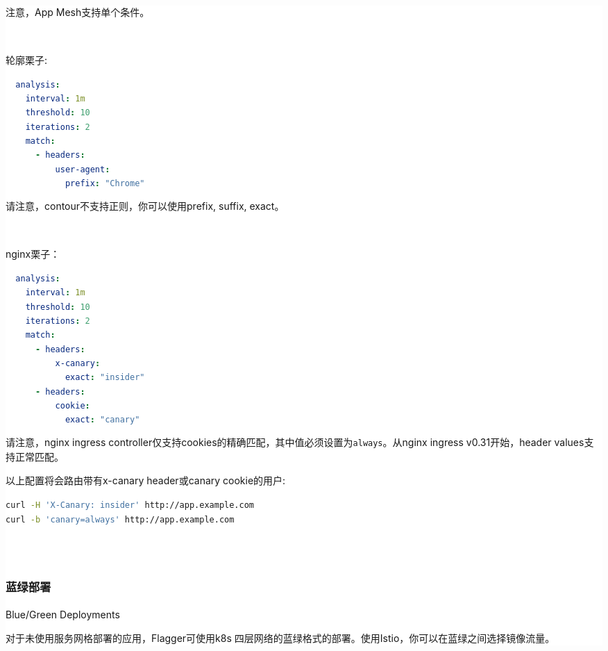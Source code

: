 注意，App Mesh支持单个条件。

<br>

轮廓栗子:

```yaml
  analysis:
    interval: 1m
    threshold: 10
    iterations: 2
    match:
      - headers:
          user-agent:
            prefix: "Chrome"
```

请注意，contour不支持正则，你可以使用prefix, suffix, exact。

<br>

nginx栗子：

```yaml
  analysis:
    interval: 1m
    threshold: 10
    iterations: 2
    match:
      - headers:
          x-canary:
            exact: "insider"
      - headers:
          cookie:
            exact: "canary"
```

请注意，nginx ingress controller仅支持cookies的精确匹配，其中值必须设置为`always`。从nginx ingress v0.31开始，header values支持正常匹配。

以上配置将会路由带有x-canary header或canary cookie的用户:

```bash
curl -H 'X-Canary: insider' http://app.example.com
curl -b 'canary=always' http://app.example.com
```



<br>
<br>



### 蓝绿部署

Blue/Green Deployments

对于未使用服务网格部署的应用，Flagger可使用k8s 四层网络的蓝绿格式的部署。使用Istio，你可以在蓝绿之间选择镜像流量。
